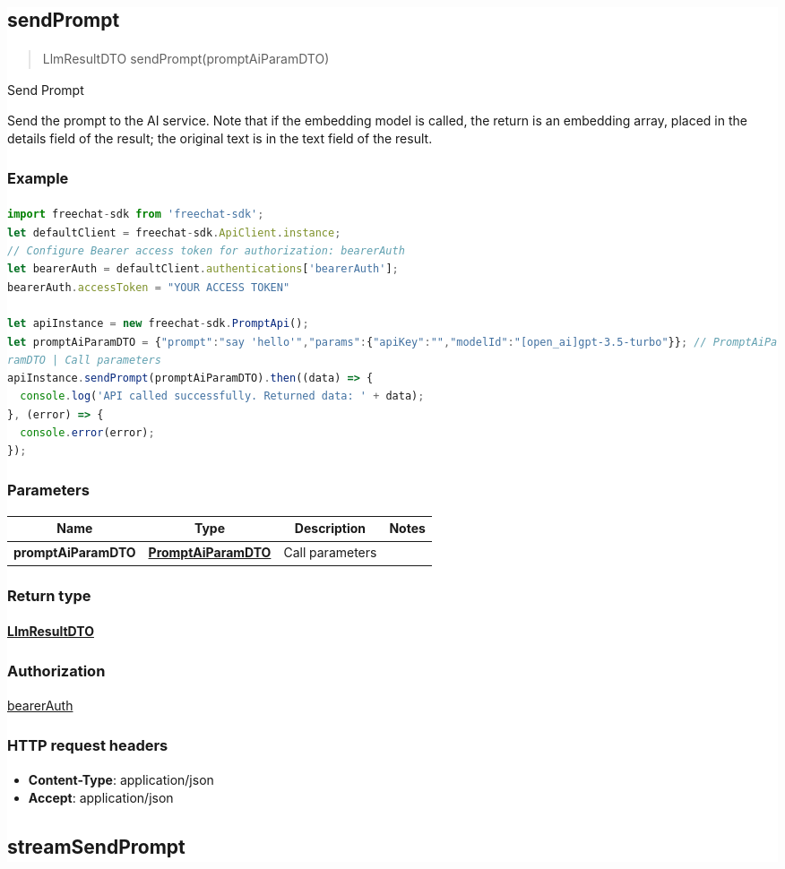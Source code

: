 
## sendPrompt

> LlmResultDTO sendPrompt(promptAiParamDTO)

Send Prompt

Send the prompt to the AI service. Note that if the embedding model is called, the return is an embedding array, placed in the details field of the result; the original text is in the text field of the result.

### Example

```javascript
import freechat-sdk from 'freechat-sdk';
let defaultClient = freechat-sdk.ApiClient.instance;
// Configure Bearer access token for authorization: bearerAuth
let bearerAuth = defaultClient.authentications['bearerAuth'];
bearerAuth.accessToken = "YOUR ACCESS TOKEN"

let apiInstance = new freechat-sdk.PromptApi();
let promptAiParamDTO = {"prompt":"say 'hello'","params":{"apiKey":"","modelId":"[open_ai]gpt-3.5-turbo"}}; // PromptAiParamDTO | Call parameters
apiInstance.sendPrompt(promptAiParamDTO).then((data) => {
  console.log('API called successfully. Returned data: ' + data);
}, (error) => {
  console.error(error);
});

```

### Parameters


Name | Type | Description  | Notes
------------- | ------------- | ------------- | -------------
 **promptAiParamDTO** | [**PromptAiParamDTO**](PromptAiParamDTO.md)| Call parameters | 

### Return type

[**LlmResultDTO**](LlmResultDTO.md)

### Authorization

[bearerAuth](../README.md#bearerAuth)

### HTTP request headers

- **Content-Type**: application/json
- **Accept**: application/json


## streamSendPrompt
